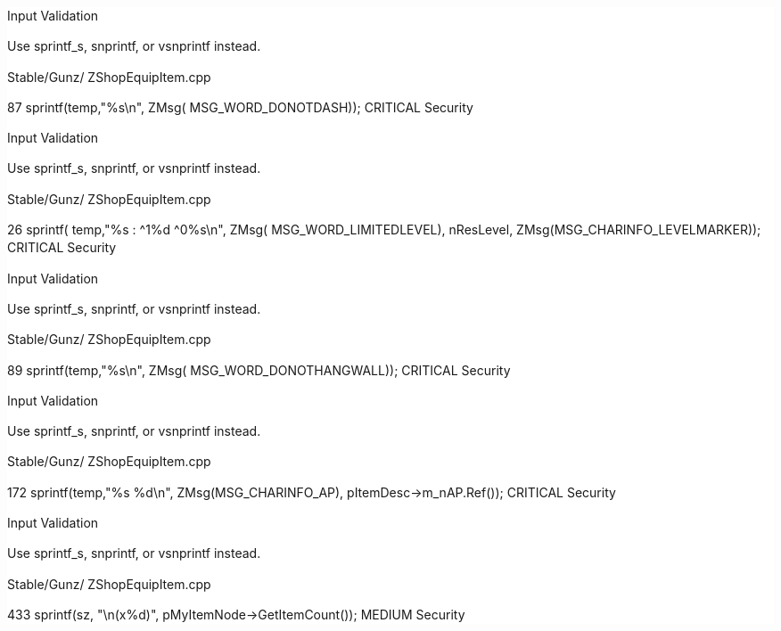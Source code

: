 Input Validation


Use sprintf_s, snprintf, or vsnprintf instead.

Stable/Gunz/
ZShopEquipItem.cpp

87
			sprintf(temp,"%s\n", ZMsg( MSG_WORD_DONOTDASH));
CRITICAL
Security

Input Validation


Use sprintf_s, snprintf, or vsnprintf instead.

Stable/Gunz/
ZShopEquipItem.cpp

26
			sprintf( temp,"%s : ^1%d ^0%s\n", ZMsg( MSG_WORD_LIMITEDLEVEL), nResLevel, ZMsg(MSG_CHARINFO_LEVELMARKER));
CRITICAL
Security

Input Validation


Use sprintf_s, snprintf, or vsnprintf instead.

Stable/Gunz/
ZShopEquipItem.cpp

89
			sprintf(temp,"%s\n", ZMsg( MSG_WORD_DONOTHANGWALL));
CRITICAL
Security

Input Validation


Use sprintf_s, snprintf, or vsnprintf instead.

Stable/Gunz/
ZShopEquipItem.cpp

172
				sprintf(temp,"%s %d\n",  ZMsg(MSG_CHARINFO_AP), pItemDesc->m_nAP.Ref());
CRITICAL
Security

Input Validation


Use sprintf_s, snprintf, or vsnprintf instead.

Stable/Gunz/
ZShopEquipItem.cpp

433
			sprintf(sz, "\n(x%d)", pMyItemNode->GetItemCount());
MEDIUM
Security
